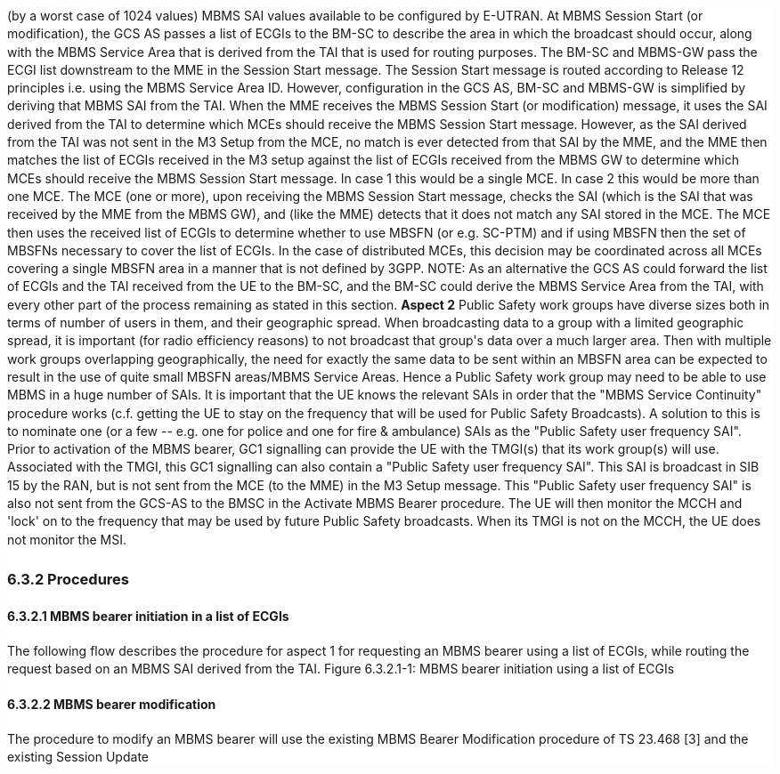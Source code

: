(by a worst case of 1024 values) MBMS SAI values available to be configured by
E-UTRAN.
At MBMS Session Start (or modification), the GCS AS passes a list of ECGIs to
the BM-SC to describe the area in which the broadcast should occur, along with
the MBMS Service Area that is derived from the TAI that is used for routing
purposes. The BM-SC and MBMS-GW pass the ECGI list downstream to the MME in
the Session Start message. The Session Start message is routed according to
Release 12 principles i.e. using the MBMS Service Area ID. However,
configuration in the GCS AS, BM-SC and MBMS-GW is simplified by deriving that
MBMS SAI from the TAI.
When the MME receives the MBMS Session Start (or modification) message, it
uses the SAI derived from the TAI to determine which MCEs should receive the
MBMS Session Start message. However, as the SAI derived from the TAI was not
sent in the M3 Setup from the MCE, no match is ever detected from that SAI by
the MME, and the MME then matches the list of ECGIs received in the M3 setup
against the list of ECGIs received from the MBMS GW to determine which MCEs
should receive the MBMS Session Start message. In case 1 this would be a
single MCE. In case 2 this would be more than one MCE.
The MCE (one or more), upon receiving the MBMS Session Start message, checks
the SAI (which is the SAI that was received by the MME from the MBMS GW), and
(like the MME) detects that it does not match any SAI stored in the MCE. The
MCE then uses the received list of ECGIs to determine whether to use MBSFN (or
e.g. SC-PTM) and if using MBSFN then the set of MBSFNs necessary to cover the
list of ECGIs. In the case of distributed MCEs, this decision may be
coordinated across all MCEs covering a single MBSFN area in a manner that is
not defined by 3GPP.
NOTE: As an alternative the GCS AS could forward the list of ECGIs and the TAI
received from the UE to the BM-SC, and the BM-SC could derive the MBMS Service
Area from the TAI, with every other part of the process remaining as stated in
this section.
**Aspect 2**
Public Safety work groups have diverse sizes both in terms of number of users
in them, and their geographic spread. When broadcasting data to a group with a
limited geographic spread, it is important (for radio efficiency reasons) to
not broadcast that group's data over a much larger area. Then with multiple
work groups overlapping geographically, the need for exactly the same data to
be sent within an MBSFN area can be expected to result in the use of quite
small MBSFN areas/MBMS Service Areas. Hence a Public Safety work group may
need to be able to use MBMS in a huge number of SAIs. It is important that the
UE knows the relevant SAIs in order that the "MBMS Service Continuity"
procedure works (c.f. getting the UE to stay on the frequency that will be
used for Public Safety Broadcasts).
A solution to this is to nominate one (or a few -- e.g. one for police and one
for fire & ambulance) SAIs as the "Public Safety user frequency SAI".
Prior to activation of the MBMS bearer, GC1 signalling can provide the UE with
the TMGI(s) that its work group(s) will use. Associated with the TMGI, this
GC1 signalling can also contain a "Public Safety user frequency SAI". This SAI
is broadcast in SIB 15 by the RAN, but is not sent from the MCE (to the MME)
in the M3 Setup message. This "Public Safety user frequency SAI" is also not
sent from the GCS-AS to the BMSC in the Activate MBMS Bearer procedure.
The UE will then monitor the MCCH and 'lock' on to the frequency that may be
used by future Public Safety broadcasts. When its TMGI is not on the MCCH, the
UE does not monitor the MSI.
### 6.3.2 Procedures
#### 6.3.2.1 MBMS bearer initiation in a list of ECGIs
The following flow describes the procedure for aspect 1 for requesting an MBMS
bearer using a list of ECGIs, while routing the request based on an MBMS SAI
derived from the TAI.
Figure 6.3.2.1-1: MBMS bearer initiation using a list of ECGIs
#### 6.3.2.2 MBMS bearer modification
The procedure to modify an MBMS bearer will use the existing MBMS Bearer
Modification procedure of TS 23.468 [3] and the existing Session Update
